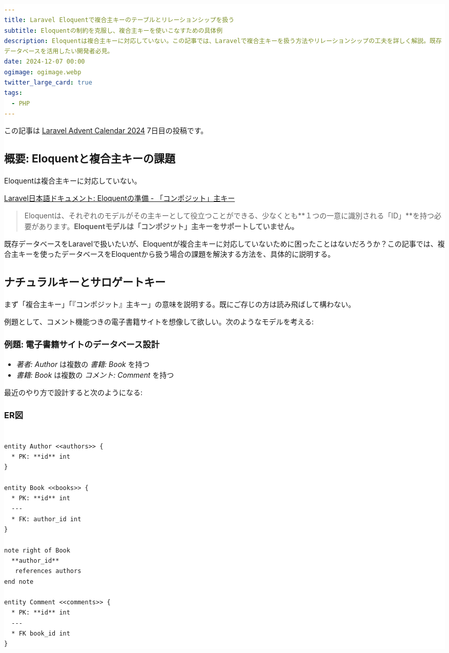 ```yaml
---
title: Laravel Eloquentで複合主キーのテーブルとリレーションシップを扱う
subtitle: Eloquentの制約を克服し、複合主キーを使いこなすための具体例
description: Eloquentは複合主キーに対応していない。この記事では、Laravelで複合主キーを扱う方法やリレーションシップの工夫を詳しく解説。既存データベースを活用したい開発者必見。
date: 2024-12-07 00:00
ogimage: ogimage.webp
twitter_large_card: true
tags:
  - PHP
---
```


この記事は [Laravel Advent Calendar 2024](https://qiita.com/advent-calendar/2024/laravel) 7日目の投稿です。

## 概要: Eloquentと複合主キーの課題

Eloquentは複合主キーに対応していない。

[Laravel日本語ドキュメント: Eloquentの準備 - 「コンポジット」主キー](https://readouble.com/laravel/11.x/ja/eloquent.html#composite-primary-keys)

> Eloquentは、それぞれのモデルがその主キーとして役立つことができる、少なくとも**１つの一意に識別される「ID」**を持つ必要があります。**Eloquentモデルは「コンポジット」主キーをサポートしていません。**

既存データベースをLaravelで扱いたいが、Eloquentが複合主キーに対応していないために困ったことはないだろうか？この記事では、複合主キーを使ったデータベースをEloquentから扱う場合の課題を解決する方法を、具体的に説明する。

## ナチュラルキーとサロゲートキー

まず「複合主キー」「『コンポジット』主キー」の意味を説明する。既にご存じの方は読み飛ばして構わない。

例題として、コメント機能つきの電子書籍サイトを想像して欲しい。次のようなモデルを考える:

### 例題: 電子書籍サイトのデータベース設計

- *著者: Author* は複数の *書籍: Book* を持つ
- *書籍: Book* は複数の *コメント: Comment* を持つ

最近のやり方で設計すると次のようになる:

### ER図

```plantuml

entity Author <<authors>> {
  * PK: **id** int
}

entity Book <<books>> {
  * PK: **id** int
  ---
  * FK: author_id int
}

note right of Book
  **author_id**
   references authors
end note

entity Comment <<comments>> {
  * PK: **id** int
  ---
  * FK book_id int
}
```